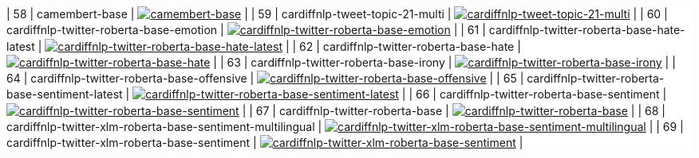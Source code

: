 |   58 | camembert-base                                                                                | [![camembert-base](https://github.com/Konjarla-Vindya/son-azureml-oss-models/actions/workflows/camembert-base.yml/badge.svg)](https://github.com/Konjarla-Vindya/son-azureml-oss-models/actions/runs/6033512844/job/16370299581)                                                                                                                                                               |
|   59 | cardiffnlp-tweet-topic-21-multi                                                               | [![cardiffnlp-tweet-topic-21-multi](https://github.com/Konjarla-Vindya/son-azureml-oss-models/actions/workflows/cardiffnlp-tweet-topic-21-multi.yml/badge.svg)](https://github.com/Konjarla-Vindya/son-azureml-oss-models/actions/runs/6106992560/job/16573109835)                                                                                                                             |
|   60 | cardiffnlp-twitter-roberta-base-emotion                                                       | [![cardiffnlp-twitter-roberta-base-emotion](https://github.com/Konjarla-Vindya/son-azureml-oss-models/actions/workflows/cardiffnlp-twitter-roberta-base-emotion.yml/badge.svg)](https://github.com/Konjarla-Vindya/son-azureml-oss-models/actions/runs/6115279779/job/16598553739)                                                                                                             |
|   61 | cardiffnlp-twitter-roberta-base-hate-latest                                                   | [![cardiffnlp-twitter-roberta-base-hate-latest](https://github.com/Konjarla-Vindya/son-azureml-oss-models/actions/workflows/cardiffnlp-twitter-roberta-base-hate-latest.yml/badge.svg)](https://github.com/Konjarla-Vindya/son-azureml-oss-models/actions/runs/6104299840/job/16566119802)                                                                                                     |
|   62 | cardiffnlp-twitter-roberta-base-hate                                                          | [![cardiffnlp-twitter-roberta-base-hate](https://github.com/Konjarla-Vindya/son-azureml-oss-models/actions/workflows/cardiffnlp-twitter-roberta-base-hate.yml/badge.svg)](https://github.com/Konjarla-Vindya/son-azureml-oss-models/actions/runs/6104580132/job/16566793333)                                                                                                                   |
|   63 | cardiffnlp-twitter-roberta-base-irony                                                         | [![cardiffnlp-twitter-roberta-base-irony](https://github.com/Konjarla-Vindya/son-azureml-oss-models/actions/workflows/cardiffnlp-twitter-roberta-base-irony.yml/badge.svg)](https://github.com/Konjarla-Vindya/son-azureml-oss-models/actions/runs/6096861286/job/16543318732)                                                                                                                 |
|   64 | cardiffnlp-twitter-roberta-base-offensive                                                     | [![cardiffnlp-twitter-roberta-base-offensive](https://github.com/Konjarla-Vindya/son-azureml-oss-models/actions/workflows/cardiffnlp-twitter-roberta-base-offensive.yml/badge.svg)](https://github.com/Konjarla-Vindya/son-azureml-oss-models/actions/runs/6105898802/job/16570090253)                                                                                                         |
|   65 | cardiffnlp-twitter-roberta-base-sentiment-latest                                              | [![cardiffnlp-twitter-roberta-base-sentiment-latest](https://github.com/Konjarla-Vindya/son-azureml-oss-models/actions/workflows/cardiffnlp-twitter-roberta-base-sentiment-latest.yml/badge.svg)](https://github.com/Konjarla-Vindya/son-azureml-oss-models/actions/runs/6097441044/job/16545084248)                                                                                           |
|   66 | cardiffnlp-twitter-roberta-base-sentiment                                                     | [![cardiffnlp-twitter-roberta-base-sentiment](https://github.com/Konjarla-Vindya/son-azureml-oss-models/actions/workflows/cardiffnlp-twitter-roberta-base-sentiment.yml/badge.svg)](https://github.com/Konjarla-Vindya/son-azureml-oss-models/actions/runs/6106535038/job/16571797838)                                                                                                         |
|   67 | cardiffnlp-twitter-roberta-base                                                               | [![cardiffnlp-twitter-roberta-base](https://github.com/Konjarla-Vindya/son-azureml-oss-models/actions/workflows/cardiffnlp-twitter-roberta-base.yml/badge.svg)](https://github.com/Konjarla-Vindya/son-azureml-oss-models/actions/runs/6108515213/job/16577686715)                                                                                                                             |
|   68 | cardiffnlp-twitter-xlm-roberta-base-sentiment-multilingual                                    | [![cardiffnlp-twitter-xlm-roberta-base-sentiment-multilingual](https://github.com/Konjarla-Vindya/son-azureml-oss-models/actions/workflows/cardiffnlp-twitter-xlm-roberta-base-sentiment-multilingual.yml/badge.svg)](https://github.com/Konjarla-Vindya/son-azureml-oss-models/actions/runs/6107998147/job/16576113281)                                                                       |
|   69 | cardiffnlp-twitter-xlm-roberta-base-sentiment                                                 | [![cardiffnlp-twitter-xlm-roberta-base-sentiment](https://github.com/Konjarla-Vindya/son-azureml-oss-models/actions/workflows/cardiffnlp-twitter-xlm-roberta-base-sentiment.yml/badge.svg)](https://github.com/Konjarla-Vindya/son-azureml-oss-models/actions/runs/6098584000/job/16548715202)                                                                                                 |